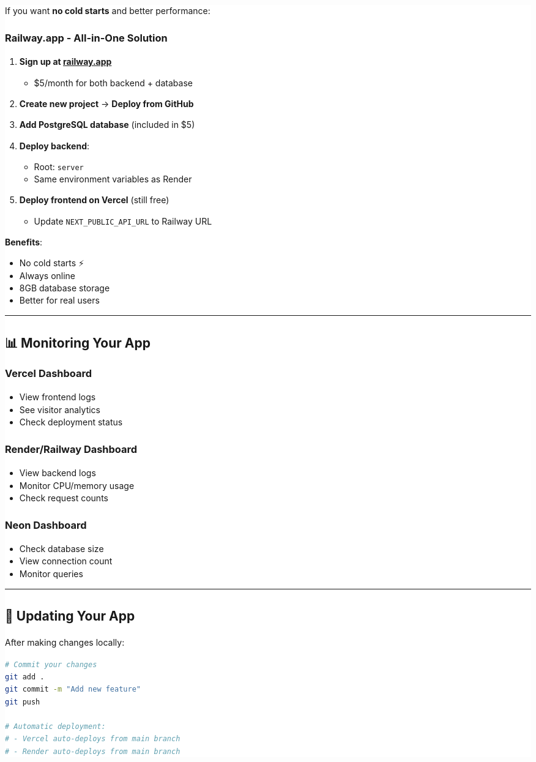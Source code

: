 If you want **no cold starts** and better performance:

### Railway.app - All-in-One Solution

1. **Sign up at [railway.app](https://railway.app)**
   - $5/month for both backend + database

2. **Create new project** → **Deploy from GitHub**

3. **Add PostgreSQL database** (included in $5)

4. **Deploy backend**:
   - Root: `server`
   - Same environment variables as Render

5. **Deploy frontend on Vercel** (still free)
   - Update `NEXT_PUBLIC_API_URL` to Railway URL

**Benefits**:
- No cold starts ⚡
- Always online
- 8GB database storage
- Better for real users

---

## 📊 Monitoring Your App

### Vercel Dashboard
- View frontend logs
- See visitor analytics
- Check deployment status

### Render/Railway Dashboard
- View backend logs
- Monitor CPU/memory usage
- Check request counts

### Neon Dashboard
- Check database size
- View connection count
- Monitor queries

---

## 🔄 Updating Your App

After making changes locally:

```bash
# Commit your changes
git add .
git commit -m "Add new feature"
git push

# Automatic deployment:
# - Vercel auto-deploys from main branch
# - Render auto-deploys from main branch
```
